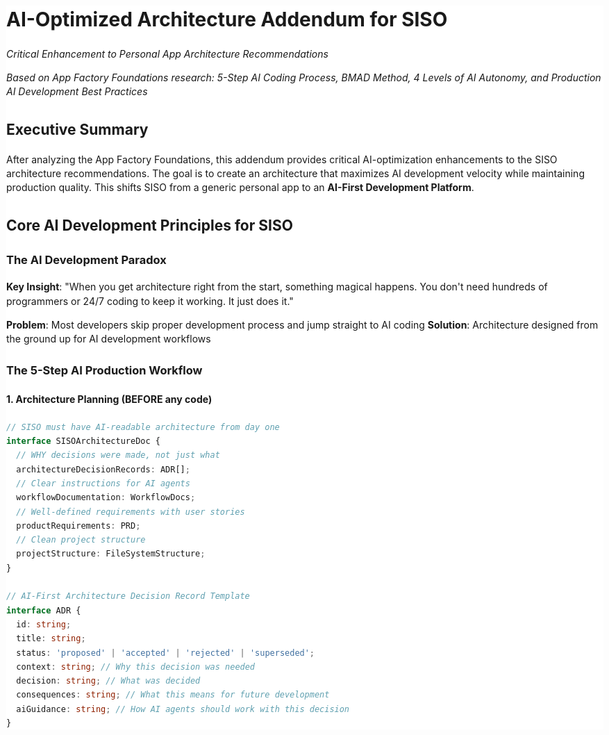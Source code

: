 # AI-Optimized Architecture Addendum for SISO

*Critical Enhancement to Personal App Architecture Recommendations*

*Based on App Factory Foundations research: 5-Step AI Coding Process, BMAD Method, 4 Levels of AI Autonomy, and Production AI Development Best Practices*

## Executive Summary

After analyzing the App Factory Foundations, this addendum provides critical AI-optimization enhancements to the SISO architecture recommendations. The goal is to create an architecture that maximizes AI development velocity while maintaining production quality. This shifts SISO from a generic personal app to an **AI-First Development Platform**.

## Core AI Development Principles for SISO

### The AI Development Paradox
**Key Insight**: "When you get architecture right from the start, something magical happens. You don't need hundreds of programmers or 24/7 coding to keep it working. It just does it."

**Problem**: Most developers skip proper development process and jump straight to AI coding
**Solution**: Architecture designed from the ground up for AI development workflows

### The 5-Step AI Production Workflow

#### 1. Architecture Planning (BEFORE any code)
```typescript
// SISO must have AI-readable architecture from day one
interface SISOArchitectureDoc {
  // WHY decisions were made, not just what
  architectureDecisionRecords: ADR[];
  // Clear instructions for AI agents
  workflowDocumentation: WorkflowDocs;
  // Well-defined requirements with user stories
  productRequirements: PRD;
  // Clean project structure
  projectStructure: FileSystemStructure;
}

// AI-First Architecture Decision Record Template
interface ADR {
  id: string;
  title: string;
  status: 'proposed' | 'accepted' | 'rejected' | 'superseded';
  context: string; // Why this decision was needed
  decision: string; // What was decided
  consequences: string; // What this means for future development
  aiGuidance: string; // How AI agents should work with this decision
}
```
